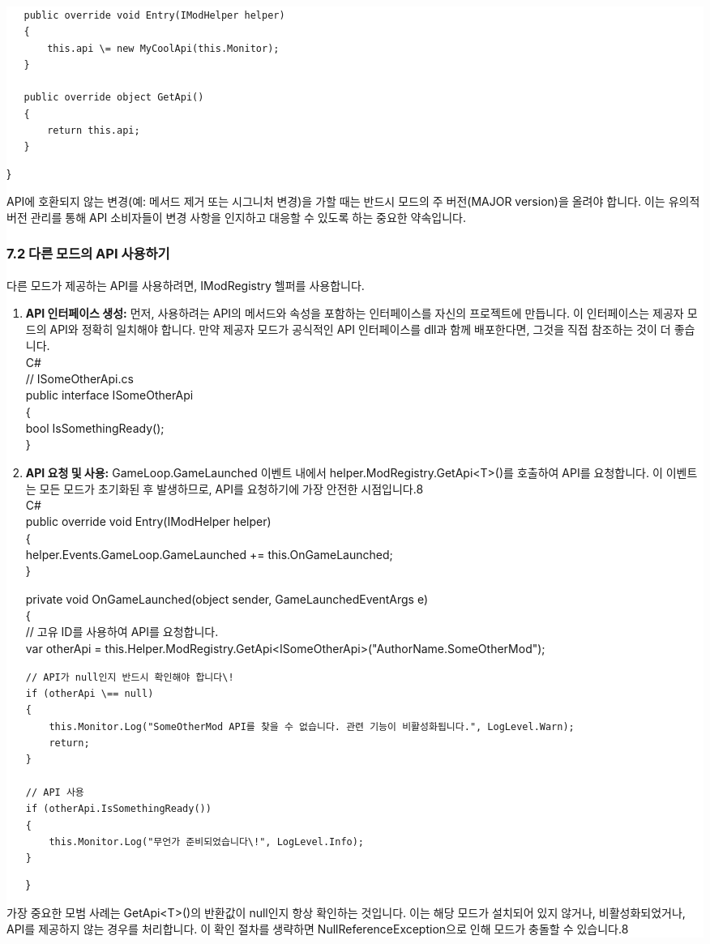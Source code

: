        public override void Entry(IModHelper helper)  
       {  
           this.api \= new MyCoolApi(this.Monitor);  
       }

       public override object GetApi()  
       {  
           return this.api;  
       }  
   }

API에 호환되지 않는 변경(예: 메서드 제거 또는 시그니처 변경)을 가할 때는 반드시 모드의 주 버전(MAJOR version)을 올려야 합니다. 이는 유의적 버전 관리를 통해 API 소비자들이 변경 사항을 인지하고 대응할 수 있도록 하는 중요한 약속입니다.

### **7.2 다른 모드의 API 사용하기**

다른 모드가 제공하는 API를 사용하려면, IModRegistry 헬퍼를 사용합니다.

1. **API 인터페이스 생성:** 먼저, 사용하려는 API의 메서드와 속성을 포함하는 인터페이스를 자신의 프로젝트에 만듭니다. 이 인터페이스는 제공자 모드의 API와 정확히 일치해야 합니다. 만약 제공자 모드가 공식적인 API 인터페이스를 dll과 함께 배포한다면, 그것을 직접 참조하는 것이 더 좋습니다.  
   C\#  
   // ISomeOtherApi.cs  
   public interface ISomeOtherApi  
   {  
       bool IsSomethingReady();  
   }

2. **API 요청 및 사용:** GameLoop.GameLaunched 이벤트 내에서 helper.ModRegistry.GetApi\<T\>()를 호출하여 API를 요청합니다. 이 이벤트는 모든 모드가 초기화된 후 발생하므로, API를 요청하기에 가장 안전한 시점입니다.8  
   C\#  
   public override void Entry(IModHelper helper)  
   {  
       helper.Events.GameLoop.GameLaunched \+= this.OnGameLaunched;  
   }

   private void OnGameLaunched(object sender, GameLaunchedEventArgs e)  
   {  
       // 고유 ID를 사용하여 API를 요청합니다.  
       var otherApi \= this.Helper.ModRegistry.GetApi\<ISomeOtherApi\>("AuthorName.SomeOtherMod");

       // API가 null인지 반드시 확인해야 합니다\!  
       if (otherApi \== null)  
       {  
           this.Monitor.Log("SomeOtherMod API를 찾을 수 없습니다. 관련 기능이 비활성화됩니다.", LogLevel.Warn);  
           return;  
       }

       // API 사용  
       if (otherApi.IsSomethingReady())  
       {  
           this.Monitor.Log("무언가 준비되었습니다\!", LogLevel.Info);  
       }  
   }

가장 중요한 모범 사례는 GetApi\<T\>()의 반환값이 null인지 항상 확인하는 것입니다. 이는 해당 모드가 설치되어 있지 않거나, 비활성화되었거나, API를 제공하지 않는 경우를 처리합니다. 이 확인 절차를 생략하면 NullReferenceException으로 인해 모드가 충돌할 수 있습니다.8
